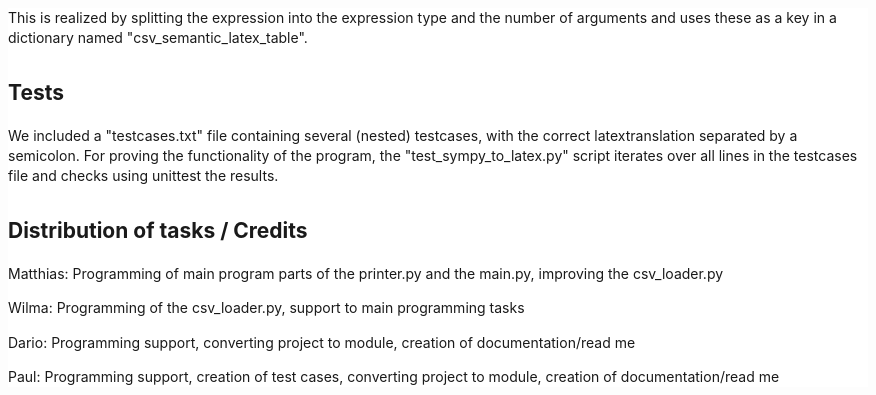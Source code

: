 This is realized by splitting the expression into the expression type and the number of arguments and uses these as a key in a dictionary named "csv_semantic_latex_table". 

## Tests

We included a "testcases.txt" file containing several (nested) testcases, with the correct latextranslation separated by a semicolon. For proving the functionality of the program, the "test_sympy_to_latex.py" script iterates over all lines in the testcases file and checks using unittest the results.

## Distribution of tasks / Credits

Matthias: Programming of main program parts of the printer.py and the main.py, improving the csv_loader.py

Wilma: Programming of the csv_loader.py, support to main programming tasks

Dario: Programming support, converting project to module, creation of documentation/read me

Paul: Programming support, creation of test cases, converting project to module, creation of documentation/read me

